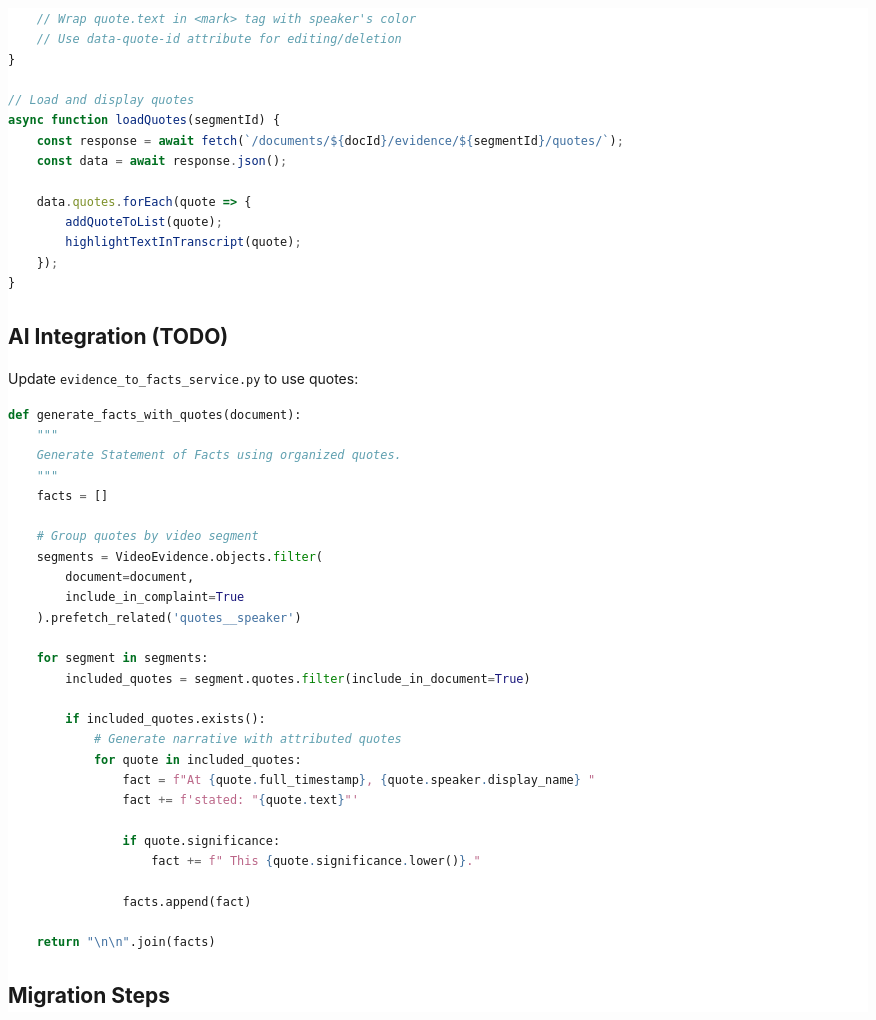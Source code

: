 ```javascript
    // Wrap quote.text in <mark> tag with speaker's color
    // Use data-quote-id attribute for editing/deletion
}

// Load and display quotes
async function loadQuotes(segmentId) {
    const response = await fetch(`/documents/${docId}/evidence/${segmentId}/quotes/`);
    const data = await response.json();

    data.quotes.forEach(quote => {
        addQuoteToList(quote);
        highlightTextInTranscript(quote);
    });
}
```

## AI Integration (TODO)

Update `evidence_to_facts_service.py` to use quotes:

```python
def generate_facts_with_quotes(document):
    """
    Generate Statement of Facts using organized quotes.
    """
    facts = []

    # Group quotes by video segment
    segments = VideoEvidence.objects.filter(
        document=document,
        include_in_complaint=True
    ).prefetch_related('quotes__speaker')

    for segment in segments:
        included_quotes = segment.quotes.filter(include_in_document=True)

        if included_quotes.exists():
            # Generate narrative with attributed quotes
            for quote in included_quotes:
                fact = f"At {quote.full_timestamp}, {quote.speaker.display_name} "
                fact += f'stated: "{quote.text}"'

                if quote.significance:
                    fact += f" This {quote.significance.lower()}."

                facts.append(fact)

    return "\n\n".join(facts)
```

## Migration Steps
